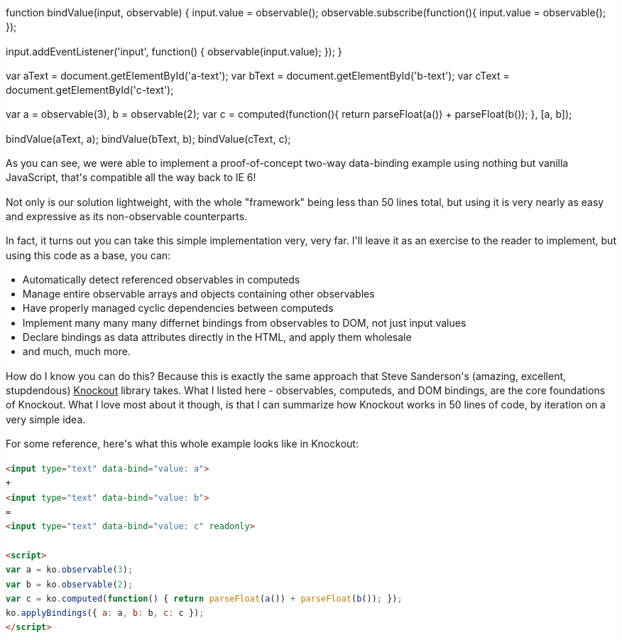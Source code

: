 function bindValue(input, observable) {
  input.value = observable();
  observable.subscribe(function(){ input.value = observable(); });

  input.addEventListener('input', function() {
    observable(input.value);
  });
}

var aText = document.getElementById('a-text');
var bText = document.getElementById('b-text');
var cText = document.getElementById('c-text');

var a = observable(3), b = observable(2);
var c = computed(function(){ return parseFloat(a()) + parseFloat(b()); }, [a, b]);

bindValue(aText, a);
bindValue(bText, b);
bindValue(cText, c);
</script>

As you can see, we were able to implement a proof-of-concept two-way data-binding example using nothing but vanilla JavaScript, that's compatible all the way back to IE 6!

Not only is our solution lightweight, with the whole "framework" being less than 50 lines total, but using it is very nearly as easy and expressive as its non-observable counterparts.

In fact, it turns out you can take this simple implementation very, very far. I'll leave it as an exercise to the reader to implement, but using this code as a base, you can:

* Automatically detect referenced observables in computeds
* Manage entire observable arrays and objects containing other observables
* Have properly managed cyclic dependencies between computeds
* Implement many many many differnet bindings from observables to DOM, not just input values
* Declare bindings as data attributes directly in the HTML, and apply them wholesale
* and much, much more.

How do I know you can do this? Because this is exactly the same approach that Steve Sanderson's (amazing, excellent, stupdendous) [Knockout](http://knockoutjs.com/) library takes. What I listed here - observables, computeds, and DOM bindings, are the core foundations of Knockout. What I love most about it though, is that I can summarize how Knockout works in 50 lines of code, by iteration on a very simple idea.

For some reference, here's what this whole example looks like in Knockout:

```html
<input type="text" data-bind="value: a">
+
<input type="text" data-bind="value: b">
=
<input type="text" data-bind="value: c" readonly>

<script>
var a = ko.observable(3);
var b = ko.observable(2);
var c = ko.computed(function() { return parseFloat(a()) + parseFloat(b()); });
ko.applyBindings({ a: a, b: b, c: c });
</script>
```